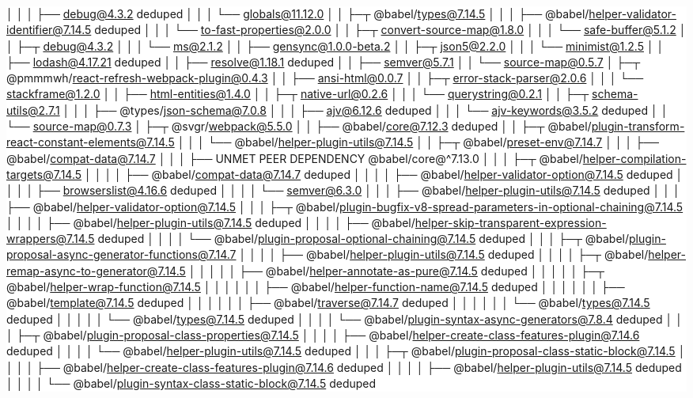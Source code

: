 │ │ │ ├── debug@4.3.2 deduped
│ │ │ └── globals@11.12.0
│ │ ├─┬ @babel/types@7.14.5
│ │ │ ├── @babel/helper-validator-identifier@7.14.5 deduped
│ │ │ └── to-fast-properties@2.0.0
│ │ ├─┬ convert-source-map@1.8.0
│ │ │ └── safe-buffer@5.1.2
│ │ ├─┬ debug@4.3.2
│ │ │ └── ms@2.1.2
│ │ ├── gensync@1.0.0-beta.2
│ │ ├─┬ json5@2.2.0
│ │ │ └── minimist@1.2.5
│ │ ├── lodash@4.17.21 deduped
│ │ ├── resolve@1.18.1 deduped
│ │ ├── semver@5.7.1
│ │ └── source-map@0.5.7
│ ├─┬ @pmmmwh/react-refresh-webpack-plugin@0.4.3
│ │ ├── ansi-html@0.0.7
│ │ ├─┬ error-stack-parser@2.0.6
│ │ │ └── stackframe@1.2.0
│ │ ├── html-entities@1.4.0
│ │ ├─┬ native-url@0.2.6
│ │ │ └── querystring@0.2.1
│ │ ├─┬ schema-utils@2.7.1
│ │ │ ├── @types/json-schema@7.0.8
│ │ │ ├── ajv@6.12.6 deduped
│ │ │ └── ajv-keywords@3.5.2 deduped
│ │ └── source-map@0.7.3
│ ├─┬ @svgr/webpack@5.5.0
│ │ ├── @babel/core@7.12.3 deduped
│ │ ├─┬ @babel/plugin-transform-react-constant-elements@7.14.5
│ │ │ └── @babel/helper-plugin-utils@7.14.5
│ │ ├─┬ @babel/preset-env@7.14.7
│ │ │ ├── @babel/compat-data@7.14.7
│ │ │ ├── UNMET PEER DEPENDENCY @babel/core@^7.13.0
│ │ │ ├─┬ @babel/helper-compilation-targets@7.14.5
│ │ │ │ ├── @babel/compat-data@7.14.7 deduped
│ │ │ │ ├── @babel/helper-validator-option@7.14.5 deduped
│ │ │ │ ├── browserslist@4.16.6 deduped
│ │ │ │ └── semver@6.3.0
│ │ │ ├── @babel/helper-plugin-utils@7.14.5 deduped
│ │ │ ├── @babel/helper-validator-option@7.14.5
│ │ │ ├─┬ @babel/plugin-bugfix-v8-spread-parameters-in-optional-chaining@7.14.5
│ │ │ │ ├── @babel/helper-plugin-utils@7.14.5 deduped
│ │ │ │ ├── @babel/helper-skip-transparent-expression-wrappers@7.14.5 deduped
│ │ │ │ └── @babel/plugin-proposal-optional-chaining@7.14.5 deduped
│ │ │ ├─┬ @babel/plugin-proposal-async-generator-functions@7.14.7
│ │ │ │ ├── @babel/helper-plugin-utils@7.14.5 deduped
│ │ │ │ ├─┬ @babel/helper-remap-async-to-generator@7.14.5
│ │ │ │ │ ├── @babel/helper-annotate-as-pure@7.14.5 deduped
│ │ │ │ │ ├─┬ @babel/helper-wrap-function@7.14.5
│ │ │ │ │ │ ├── @babel/helper-function-name@7.14.5 deduped
│ │ │ │ │ │ ├── @babel/template@7.14.5 deduped
│ │ │ │ │ │ ├── @babel/traverse@7.14.7 deduped
│ │ │ │ │ │ └── @babel/types@7.14.5 deduped
│ │ │ │ │ └── @babel/types@7.14.5 deduped
│ │ │ │ └── @babel/plugin-syntax-async-generators@7.8.4 deduped
│ │ │ ├─┬ @babel/plugin-proposal-class-properties@7.14.5
│ │ │ │ ├── @babel/helper-create-class-features-plugin@7.14.6 deduped
│ │ │ │ └── @babel/helper-plugin-utils@7.14.5 deduped
│ │ │ ├─┬ @babel/plugin-proposal-class-static-block@7.14.5
│ │ │ │ ├── @babel/helper-create-class-features-plugin@7.14.6 deduped
│ │ │ │ ├── @babel/helper-plugin-utils@7.14.5 deduped
│ │ │ │ └── @babel/plugin-syntax-class-static-block@7.14.5 deduped